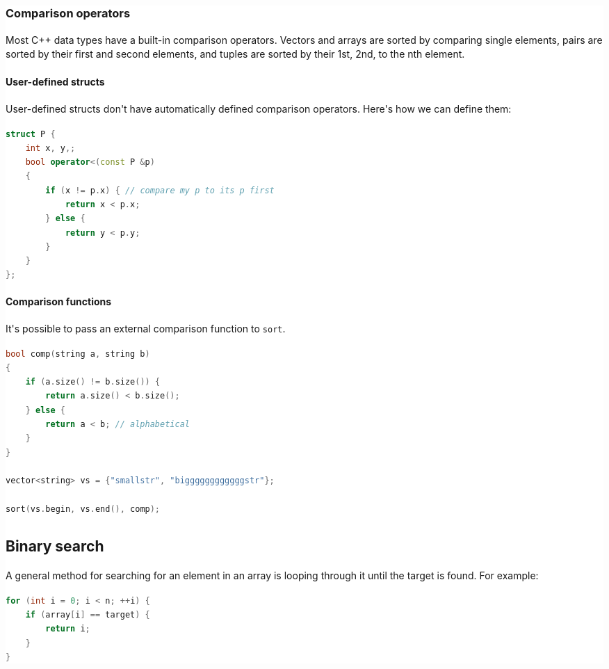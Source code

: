 ### Comparison operators

Most C++ data types have a built-in comparison operators. Vectors and arrays
are sorted by comparing single elements, pairs are sorted by their first and
second elements, and tuples are sorted by their 1st, 2nd, to the nth element.

#### User-defined structs

User-defined structs don't have automatically defined comparison operators.
Here's how we can define them:

```cpp
struct P {
	int x, y,;
	bool operator<(const P &p)
	{
		if (x != p.x) { // compare my p to its p first
			return x < p.x;
		} else {
			return y < p.y;
		}
	}
};
```

#### Comparison functions

It's possible to pass an external comparison function to `sort`.

```cpp
bool comp(string a, string b)
{
	if (a.size() != b.size()) {
		return a.size() < b.size();
	} else {
		return a < b; // alphabetical
	}
}

vector<string> vs = {"smallstr", "biggggggggggggstr"};

sort(vs.begin, vs.end(), comp);
```

## Binary search

A general method for searching for an element in an array is looping through it
until the target is found. For example:

```cpp
for (int i = 0; i < n; ++i) {
	if (array[i] == target) {
		return i;
	}
}
```
